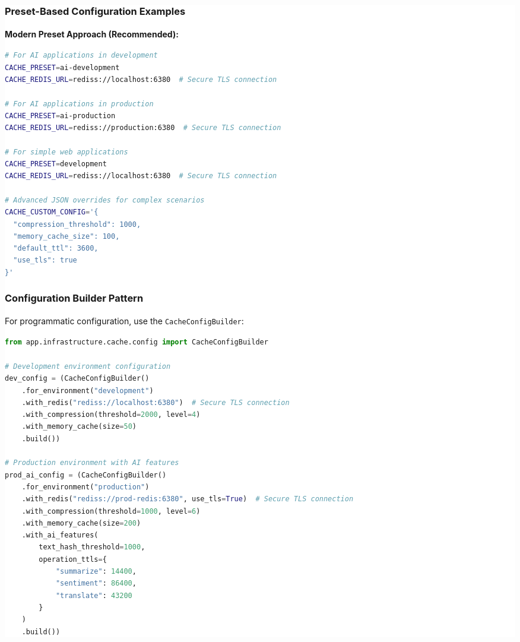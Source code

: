 ### Preset-Based Configuration Examples

**Modern Preset Approach (Recommended):**
```bash
# For AI applications in development
CACHE_PRESET=ai-development
CACHE_REDIS_URL=rediss://localhost:6380  # Secure TLS connection

# For AI applications in production
CACHE_PRESET=ai-production
CACHE_REDIS_URL=rediss://production:6380  # Secure TLS connection

# For simple web applications
CACHE_PRESET=development
CACHE_REDIS_URL=rediss://localhost:6380  # Secure TLS connection

# Advanced JSON overrides for complex scenarios
CACHE_CUSTOM_CONFIG='{
  "compression_threshold": 1000,
  "memory_cache_size": 100,
  "default_ttl": 3600,
  "use_tls": true
}'
```

### Configuration Builder Pattern

For programmatic configuration, use the `CacheConfigBuilder`:

```python
from app.infrastructure.cache.config import CacheConfigBuilder

# Development environment configuration
dev_config = (CacheConfigBuilder()
    .for_environment("development")
    .with_redis("rediss://localhost:6380")  # Secure TLS connection
    .with_compression(threshold=2000, level=4)
    .with_memory_cache(size=50)
    .build())

# Production environment with AI features
prod_ai_config = (CacheConfigBuilder()
    .for_environment("production")
    .with_redis("rediss://prod-redis:6380", use_tls=True)  # Secure TLS connection
    .with_compression(threshold=1000, level=6)
    .with_memory_cache(size=200)
    .with_ai_features(
        text_hash_threshold=1000,
        operation_ttls={
            "summarize": 14400,
            "sentiment": 86400,
            "translate": 43200
        }
    )
    .build())
```
